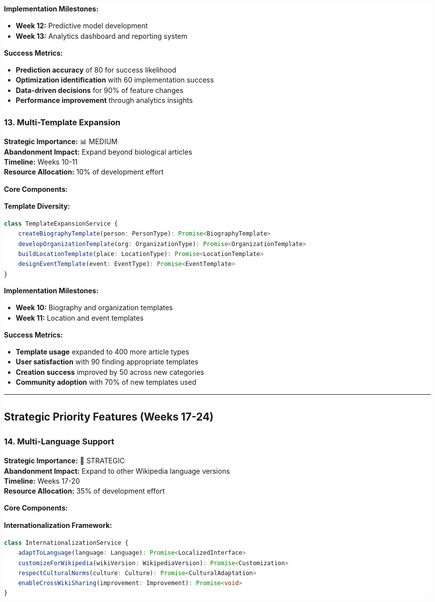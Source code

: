 **Implementation Milestones:**
- **Week 12:** Predictive model development
- **Week 13:** Analytics dashboard and reporting system

**Success Metrics:**
- **Prediction accuracy** of 80 for success likelihood
- **Optimization identification** with 60 implementation success
- **Data-driven decisions** for 90% of feature changes
- **Performance improvement** through analytics insights

### 13. Multi-Template Expansion

**Strategic Importance:** 📊 MEDIUM  
**Abandonment Impact:** Expand beyond biological articles  
**Timeline:** Weeks 10-11  
**Resource Allocation:** 10% of development effort

**Core Components:**

**Template Diversity:**
```typescript
class TemplateExpansionService {
    createBiographyTemplate(person: PersonType): Promise<BiographyTemplate>
    developOrganizationTemplate(org: OrganizationType): Promise<OrganizationTemplate>
    buildLocationTemplate(place: LocationType): Promise<LocationTemplate>
    designEventTemplate(event: EventType): Promise<EventTemplate>
}
```

**Implementation Milestones:**
- **Week 10:** Biography and organization templates
- **Week 11:** Location and event templates

**Success Metrics:**
- **Template usage** expanded to 400 more article types
- **User satisfaction** with 90 finding appropriate templates
- **Creation success** improved by 50 across new categories
- **Community adoption** with 70% of new templates used

---

<div style="page-break-before: always;"></div>

## Strategic Priority Features (Weeks 17-24)

### 14. Multi-Language Support

**Strategic Importance:** 🔮 STRATEGIC  
**Abandonment Impact:** Expand to other Wikipedia language versions  
**Timeline:** Weeks 17-20  
**Resource Allocation:** 35% of development effort

**Core Components:**

**Internationalization Framework:**
```typescript
class InternationalizationService {
    adaptToLanguage(language: Language): Promise<LocalizedInterface>
    customizeForWikipedia(wikiVersion: WikipediaVersion): Promise<Customization>
    respectCulturalNorms(culture: Culture): Promise<CulturalAdaptation>
    enableCrossWikiSharing(improvement: Improvement): Promise<void>
}
```
